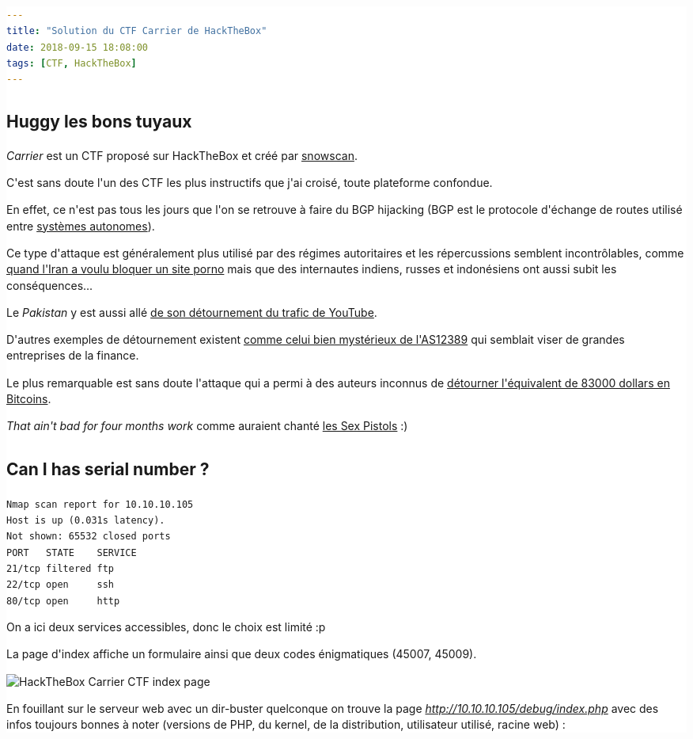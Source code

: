```yaml
---
title: "Solution du CTF Carrier de HackTheBox"
date: 2018-09-15 18:08:00
tags: [CTF, HackTheBox]
---
```


Huggy les bons tuyaux
---------------------

*Carrier* est un CTF proposé sur HackTheBox et créé par [snowscan](https://twitter.com/snowscan).  

C'est sans doute l'un des CTF les plus instructifs que j'ai croisé, toute plateforme confondue.  

En effet, ce n'est pas tous les jours que l'on se retrouve à faire du BGP hijacking (BGP est le protocole d'échange de routes utilisé entre [systèmes autonomes](https://fr.wikipedia.org/wiki/Autonomous_System)).  

Ce type d'attaque est généralement plus utilisé par des régimes autoritaires et les répercussions semblent incontrôlables, comme [quand l'Iran a voulu bloquer un site porno](https://www.theverge.com/2017/1/7/14195118/iran-porn-block-censorship-overflow-bgp-hijack) mais que des internautes indiens, russes et indonésiens ont aussi subit les conséquences...  

Le *Pakistan* y est aussi allé [de son détournement du trafic de YouTube](https://web.archive.org/web/20080405030750/http://www.ripe.net/news/study-youtube-hijacking.html).  

D'autres exemples de détournement existent [comme celui bien mystérieux de l'AS12389](https://bgpmon.net/bgpstream-and-the-curious-case-of-as12389/) qui semblait viser de grandes entreprises de la finance.  

Le plus remarquable est sans doute l'attaque qui a permi à des auteurs inconnus de [détourner l'équivalent de 83000 dollars en Bitcoins](https://www.wired.com/2014/08/isp-bitcoin-theft/).  

*That ain't bad for four months work* comme auraient chanté [les Sex Pistols](https://www.youtube.com/watch?v=FfFbcbGaTMY) :)  

Can I has serial number ?
-------------------------

```plain
Nmap scan report for 10.10.10.105
Host is up (0.031s latency).
Not shown: 65532 closed ports
PORT   STATE    SERVICE
21/tcp filtered ftp
22/tcp open     ssh
80/tcp open     http
```

On a ici deux services accessibles, donc le choix est limité :p   

La page d'index affiche un formulaire ainsi que deux codes énigmatiques (45007, 45009).  

![HackTheBox Carrier CTF index page](https://raw.githubusercontent.com/devl00p/blog/master/images/htb/carrier/carrier_index.png)

En fouillant sur le serveur web avec un dir-buster quelconque on trouve la page *http://10.10.10.105/debug/index.php* avec des infos toujours bonnes à noter (versions de PHP, du kernel, de la distribution, utilisateur utilisé, racine web) :   
